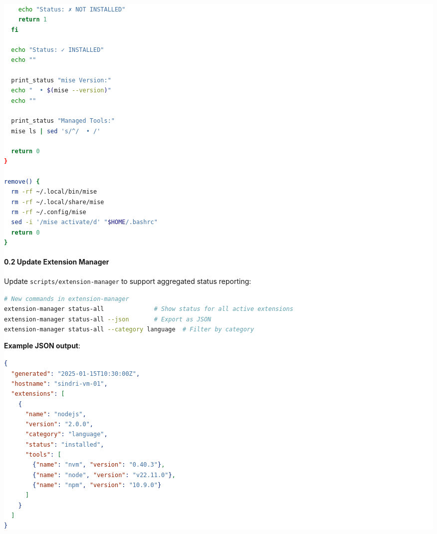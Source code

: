 ```bash
    echo "Status: ✗ NOT INSTALLED"
    return 1
  fi

  echo "Status: ✓ INSTALLED"
  echo ""

  print_status "mise Version:"
  echo "  • $(mise --version)"
  echo ""

  print_status "Managed Tools:"
  mise ls | sed 's/^/  • /'

  return 0
}

remove() {
  rm -rf ~/.local/bin/mise
  rm -rf ~/.local/share/mise
  rm -rf ~/.config/mise
  sed -i '/mise activate/d' "$HOME/.bashrc"
  return 0
}
```

#### 0.2 Update Extension Manager

Update `scripts/extension-manager` to support aggregated status reporting:

```bash
# New commands in extension-manager
extension-manager status-all              # Show status for all active extensions
extension-manager status-all --json       # Export as JSON
extension-manager status-all --category language  # Filter by category
```

**Example JSON output**:
```json
{
  "generated": "2025-01-15T10:30:00Z",
  "hostname": "sindri-vm-01",
  "extensions": [
    {
      "name": "nodejs",
      "version": "2.0.0",
      "category": "language",
      "status": "installed",
      "tools": [
        {"name": "nvm", "version": "0.40.3"},
        {"name": "node", "version": "v22.11.0"},
        {"name": "npm", "version": "10.9.0"}
      ]
    }
  ]
}
```

